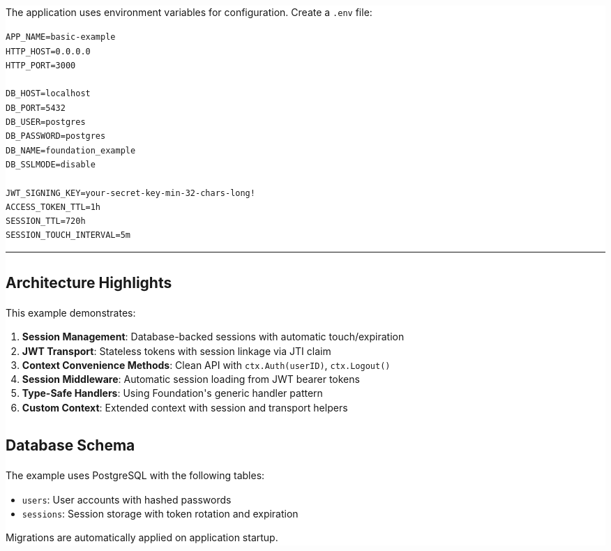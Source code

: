 The application uses environment variables for configuration. Create a `.env` file:

```env
APP_NAME=basic-example
HTTP_HOST=0.0.0.0
HTTP_PORT=3000

DB_HOST=localhost
DB_PORT=5432
DB_USER=postgres
DB_PASSWORD=postgres
DB_NAME=foundation_example
DB_SSLMODE=disable

JWT_SIGNING_KEY=your-secret-key-min-32-chars-long!
ACCESS_TOKEN_TTL=1h
SESSION_TTL=720h
SESSION_TOUCH_INTERVAL=5m
```

---

## Architecture Highlights

This example demonstrates:

1. **Session Management**: Database-backed sessions with automatic touch/expiration
2. **JWT Transport**: Stateless tokens with session linkage via JTI claim
3. **Context Convenience Methods**: Clean API with `ctx.Auth(userID)`, `ctx.Logout()`
4. **Session Middleware**: Automatic session loading from JWT bearer tokens
5. **Type-Safe Handlers**: Using Foundation's generic handler pattern
6. **Custom Context**: Extended context with session and transport helpers

## Database Schema

The example uses PostgreSQL with the following tables:

- `users`: User accounts with hashed passwords
- `sessions`: Session storage with token rotation and expiration

Migrations are automatically applied on application startup.
